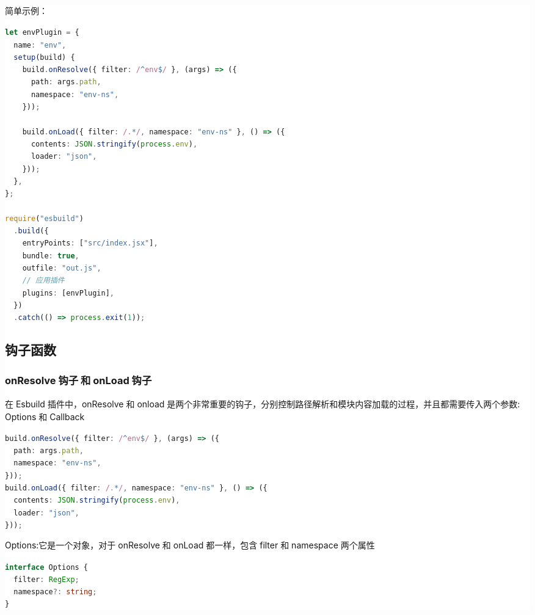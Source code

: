 简单示例：

```ts
let envPlugin = {
  name: "env",
  setup(build) {
    build.onResolve({ filter: /^env$/ }, (args) => ({
      path: args.path,
      namespace: "env-ns",
    }));

    build.onLoad({ filter: /.*/, namespace: "env-ns" }, () => ({
      contents: JSON.stringify(process.env),
      loader: "json",
    }));
  },
};

require("esbuild")
  .build({
    entryPoints: ["src/index.jsx"],
    bundle: true,
    outfile: "out.js",
    // 应用插件
    plugins: [envPlugin],
  })
  .catch(() => process.exit(1));
```

## 钩子函数

### onResolve 钩子 和 onLoad 钩子

在 Esbuild 插件中，onResolve 和 onload 是两个非常重要的钩子，分别控制路径解析和模块内容加载的过程，并且都需要传入两个参数: Options 和 Callback

```ts
build.onResolve({ filter: /^env$/ }, (args) => ({
  path: args.path,
  namespace: "env-ns",
}));
build.onLoad({ filter: /.*/, namespace: "env-ns" }, () => ({
  contents: JSON.stringify(process.env),
  loader: "json",
}));
```

Options:它是一个对象，对于 onResolve 和 onLoad 都一样，包含 filter 和 namespace 两个属性

```ts
interface Options {
  filter: RegExp;
  namespace?: string;
}
```
